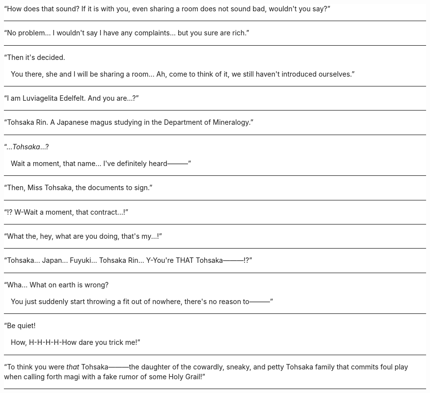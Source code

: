 “How does that sound? If it is with you, even sharing a room does not sound bad, wouldn't you say?”  
  
---  
  
“No problem... I wouldn't say I have any complaints... but you sure are rich.”  
  
---  
  
“Then it's decided.  
  
　You there, she and I will be sharing a room... Ah, come to think of it, we still haven't introduced ourselves.”  
  
---  
  
“I am Luviagelita Edelfelt. And you are...?”  
  
---  
  
“Tohsaka Rin. A Japanese magus studying in the Department of Mineralogy.”  
  
---  
  
“...*Tohsaka*...?  
  
　Wait a moment, that name... I've definitely heard―――”  
  
---  
  
“Then, Miss Tohsaka, the documents to sign.”  
  
---  
  
“!? W-Wait a moment, that contract...!”  
  
---  
  
“What the, hey, what are you doing, that's my...!”  
  
---  
  
“Tohsaka... Japan... Fuyuki... Tohsaka Rin... Y-You're THAT Tohsaka―――!?”  
  
---  
  
“Wha... What on earth is wrong?  
  
　You just suddenly start throwing a fit out of nowhere, there's no reason to―――”  
  
---  
  
“Be quiet!  
  
　How, H-H-H-H-How dare you trick me!”  
  
---  
  
“To think you were *that* Tohsaka―――the daughter of the cowardly, sneaky, and petty Tohsaka family that commits foul play when calling forth magi with a fake rumor of some Holy Grail!”  
  
---  
  